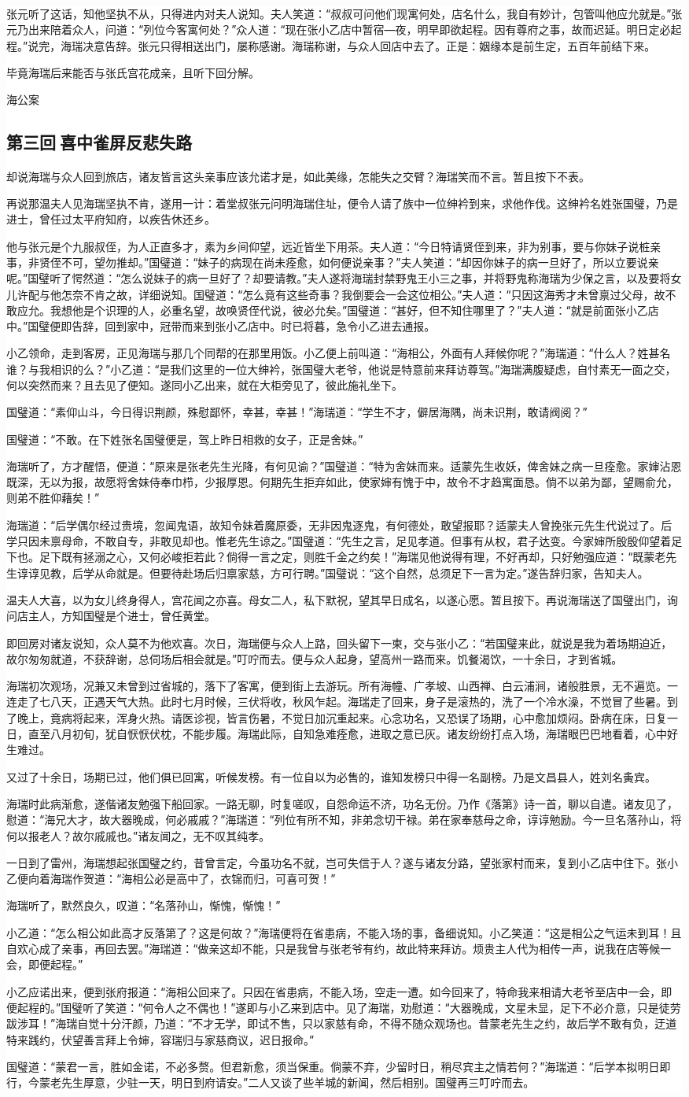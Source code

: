张元听了这话，知他坚执不从，只得进内对夫人说知。夫人笑道：“叔叔可问他们现寓何处，店名什么，我自有妙计，包管叫他应允就是。”张元乃出来陪着众人，问道：“列位今客寓何处？”众人道：“现在张小乙店中暂宿—夜，明早即欲起程。因有尊府之事，故而迟延。明日定必起程。”说完，海瑞决意告辞。张元只得相送出门，屡称感谢。海瑞称谢，与众人回店中去了。正是：姻缘本是前生定，五百年前结下来。  

毕竟海瑞后来能否与张氏宫花成亲，且听下回分解。  

海公案  

## 第三回 喜中雀屏反悲失路  

却说海瑞与众人回到旅店，诸友皆言这头亲事应该允诺才是，如此美缘，怎能失之交臂？海瑞笑而不言。暂且按下不表。  

再说那温夫人见海瑞坚执不肯，遂用一计：着堂叔张元问明海瑞住址，便令人请了族中一位绅衿到来，求他作伐。这绅衿名姓张国璧，乃是进士，曾任过太平府知府，以疾告休还乡。  

他与张元是个九服叔侄，为人正直多才，素为乡间仰望，远近皆坐下用茶。夫人道：“今日特请贤侄到来，非为别事，要与你妹子说桩亲事，非贤侄不可，望勿推却。”国璧道：“妹子的病现在尚未痊愈，如何便说亲事？”夫人笑道：“却因你妹子的病一旦好了，所以立要说亲呢。”国璧听了愕然道：“怎么说妹子的病一旦好了？却要请教。”夫人遂将海瑞封禁野鬼王小三之事，并将野鬼称海瑞为少保之言，以及要将女儿许配与他怎奈不肯之故，详细说知。国璧道：“怎么竟有这些奇事？我倒要会一会这位相公。”夫人道：“只因这海秀才未曾禀过父母，故不敢应允。我想他是个识理的人，必重名望，故唤贤侄代说，彼必允矣。”国璧道：“甚好，但不知住哪里了？”夫人道：“就是前面张小乙店中。”国璧便即告辞，回到家中，冠带而来到张小乙店中。时已将暮，急令小乙进去通报。  

小乙领命，走到客房，正见海瑞与那几个同帮的在那里用饭。小乙便上前叫道：“海相公，外面有人拜候你呢？”海瑞道：“什么人？姓甚名谁？与我相识的么？”小乙道：“是我们这里的一位大绅衿，张国璧大老爷，他说是特意前来拜访尊驾。”海瑞满腹疑虑，自忖素无一面之交，何以突然而来？且去见了便知。遂同小乙出来，就在大柜旁见了，彼此施礼坐下。  

国璧道：“素仰山斗，今日得识荆颜，殊慰鄙怀，幸甚，幸甚！”海瑞道：“学生不才，僻居海隅，尚未识荆，敢请阀阅？”  

国璧道：“不敢。在下姓张名国璧便是，驾上昨日相救的女子，正是舍妹。”  

海瑞听了，方才醒悟，便道：“原来是张老先生光降，有何见谕？”国璧道：“特为舍妹而来。适蒙先生收妖，俾舍妹之病一旦痊愈。家婶沾恩既深，无以为报，故愿将舍妹侍奉巾栉，少报厚恩。何期先生拒弃如此，使家婶有愧于中，故令不才趋寓面恳。倘不以弟为鄙，望赐俞允，则弟不胜仰藉矣！”  

海瑞道：“后学偶尔经过贵境，忽闻鬼语，故知令妹着魔原委，无非因鬼逐鬼，有何德处，敢望报耶？适蒙夫人曾挽张元先生代说过了。后学只因未禀母命，不敢自专，非敢见却也。惟老先生谅之。”国璧道：“先生之言，足见孝道。但事有从权，君子达变。今家婶所殷殷仰望着足下也。足下既有拯溺之心，又何必峻拒若此？倘得一言之定，则胜千金之约矣！”海瑞见他说得有理，不好再却，只好勉强应道：“既蒙老先生谆谆见教，后学从命就是。但要待赴场后归禀家慈，方可行聘。”国璧说：“这个自然，总须足下一言为定。”遂告辞归家，告知夫人。  

温夫人大喜，以为女儿终身得人，宫花闻之亦喜。母女二人，私下默祝，望其早日成名，以遂心愿。暂且按下。再说海瑞送了国璧出门，询问店主人，方知国璧是个进士，曾任黄堂。  

即回房对诸友说知，众人莫不为他欢喜。次日，海瑞便与众人上路，回头留下一柬，交与张小乙：“若国璧来此，就说是我为着场期迫近，故尔匆匆就道，不获辞谢，总伺场后相会就是。”叮咛而去。便与众人起身，望高州一路而来。饥餐渴饮，一十余日，才到省城。  

海瑞初次观场，况兼又未曾到过省城的，落下了客寓，便到街上去游玩。所有海幢、广孝坡、山西禅、白云浦涧，诸般胜景，无不遍览。一连走了七八天，正遇天气大热。此时七月时候，三伏将收，秋风乍起。海瑞走了回来，身子是滚热的，洗了一个冷水澡，不觉冒了些暑。到了晚上，竟病将起来，浑身火热。请医诊视，皆言伤暑，不觉日加沉重起来。心念功名，又恐误了场期，心中愈加烦闷。卧病在床，日复一日，直至八月初旬，犹自恹恹伏枕，不能步履。海瑞此际，自知急难痊愈，进取之意已灰。诸友纷纷打点入场，海瑞眼巴巴地看着，心中好生难过。  

又过了十余日，场期已过，他们俱已回寓，听候发榜。有一位自以为必售的，谁知发榜只中得一名副榜。乃是文昌县人，姓刘名夤宾。  

海瑞时此病渐愈，遂偕诸友勉强下船回家。一路无聊，时复嗟叹，自怨命运不济，功名无份。乃作《落第》诗一首，聊以自遣。诸友见了，慰道：“海兄大才，故大器晚成，何必戚戚？”海瑞道：“列位有所不知，非弟念切干禄。弟在家奉慈母之命，谆谆勉励。今一旦名落孙山，将何以报老人？故尔戚戚也。”诸友闻之，无不叹其纯孝。  

一日到了雷州，海瑞想起张国璧之约，昔曾言定，今虽功名不就，岂可失信于人？遂与诸友分路，望张家村而来，复到小乙店中住下。张小乙便向着海瑞作贺道：“海相公必是高中了，衣锦而归，可喜可贺！”  

海瑞听了，默然良久，叹道：“名落孙山，惭愧，惭愧！”  

小乙道：“怎么相公如此高才反落第了？这是何故？”海瑞便将在省患病，不能入场的事，备细说知。小乙笑道：“这是相公之气运未到耳！且自欢心成了亲事，再回去罢。”海瑞道：“做亲这却不能，只是我曾与张老爷有约，故此特来拜访。烦贵主人代为相传一声，说我在店等候一会，即便起程。”  

小乙应诺出来，便到张府报道：“海相公回来了。只因在省患病，不能入场，空走一遭。如今回来了，特命我来相请大老爷至店中一会，即便起程的。”国璧听了笑道：“何令人之不偶也！”遂即与小乙来到店中。见了海瑞，劝慰道：“大器晚成，文星未显，足下不必介意，只是徒劳跋涉耳！”海瑞自觉十分汗颜，乃道：“不才无学，即试不售，只以家慈有命，不得不随众观场也。昔蒙老先生之约，故后学不敢有负，迂道特来践约，伏望善言拜上令婶，容瑞归与家慈商议，迟日报命。”  

国璧道：“蒙君一言，胜如金诺，不必多赘。但君新愈，须当保重。倘蒙不弃，少留时日，稍尽宾主之情若何？”海瑞道：“后学本拟明日即行，今蒙老先生厚意，少驻一天，明日到府请安。”二人又谈了些羊城的新闻，然后相别。国璧再三叮咛而去。  
